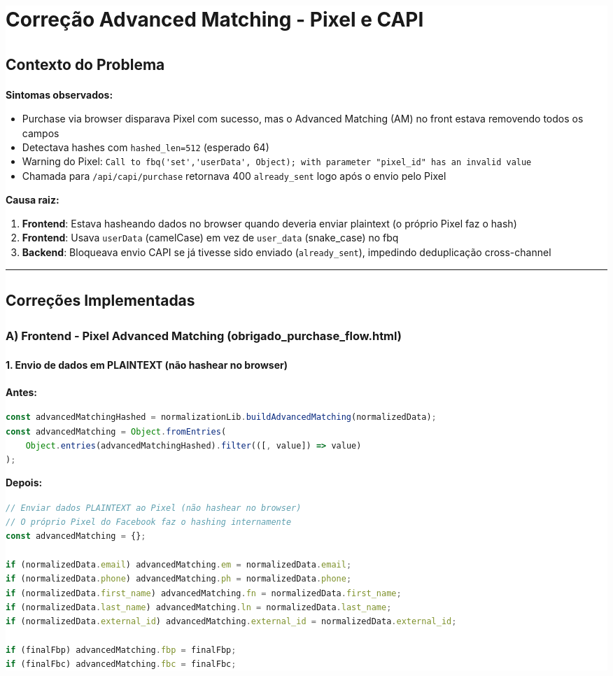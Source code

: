 # Correção Advanced Matching - Pixel e CAPI

## Contexto do Problema

**Sintomas observados:**
- Purchase via browser disparava Pixel com sucesso, mas o Advanced Matching (AM) no front estava removendo todos os campos
- Detectava hashes com `hashed_len=512` (esperado 64)
- Warning do Pixel: `Call to fbq('set','userData', Object); with parameter "pixel_id" has an invalid value`
- Chamada para `/api/capi/purchase` retornava 400 `already_sent` logo após o envio pelo Pixel

**Causa raiz:**
1. **Frontend**: Estava hasheando dados no browser quando deveria enviar plaintext (o próprio Pixel faz o hash)
2. **Frontend**: Usava `userData` (camelCase) em vez de `user_data` (snake_case) no fbq
3. **Backend**: Bloqueava envio CAPI se já tivesse sido enviado (`already_sent`), impedindo deduplicação cross-channel

---

## Correções Implementadas

### A) Frontend - Pixel Advanced Matching (obrigado_purchase_flow.html)

#### 1. Envio de dados em PLAINTEXT (não hashear no browser)
**Antes:**
```javascript
const advancedMatchingHashed = normalizationLib.buildAdvancedMatching(normalizedData);
const advancedMatching = Object.fromEntries(
    Object.entries(advancedMatchingHashed).filter(([, value]) => value)
);
```

**Depois:**
```javascript
// Enviar dados PLAINTEXT ao Pixel (não hashear no browser)
// O próprio Pixel do Facebook faz o hashing internamente
const advancedMatching = {};

if (normalizedData.email) advancedMatching.em = normalizedData.email;
if (normalizedData.phone) advancedMatching.ph = normalizedData.phone;
if (normalizedData.first_name) advancedMatching.fn = normalizedData.first_name;
if (normalizedData.last_name) advancedMatching.ln = normalizedData.last_name;
if (normalizedData.external_id) advancedMatching.external_id = normalizedData.external_id;

if (finalFbp) advancedMatching.fbp = finalFbp;
if (finalFbc) advancedMatching.fbc = finalFbc;
```
